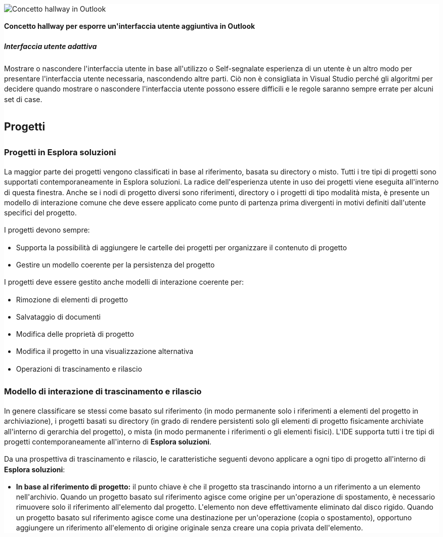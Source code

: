  ![Concetto hallway in Outlook](../../extensibility/ux-guidelines/media/0704-08-hallway.png "0704 08_Hallway")  
  
 **Concetto hallway per esporre un'interfaccia utente aggiuntiva in Outlook**  
  
##### <a name="adaptive-ui"></a>Interfaccia utente adattiva  
 Mostrare o nascondere l'interfaccia utente in base all'utilizzo o Self-segnalate esperienza di un utente è un altro modo per presentare l'interfaccia utente necessaria, nascondendo altre parti. Ciò non è consigliata in Visual Studio perché gli algoritmi per decidere quando mostrare o nascondere l'interfaccia utente possono essere difficili e le regole saranno sempre errate per alcuni set di case.  
  
##  <a name="BKMK_Projects"></a> Progetti  
  
### <a name="projects-in-the-solution-explorer"></a>Progetti in Esplora soluzioni  
 La maggior parte dei progetti vengono classificati in base al riferimento, basata su directory o misto. Tutti i tre tipi di progetti sono supportati contemporaneamente in Esplora soluzioni. La radice dell'esperienza utente in uso dei progetti viene eseguita all'interno di questa finestra. Anche se i nodi di progetto diversi sono riferimenti, directory o i progetti di tipo modalità mista, è presente un modello di interazione comune che deve essere applicato come punto di partenza prima divergenti in motivi definiti dall'utente specifici del progetto.  
  
 I progetti devono sempre:  
  
-   Supporta la possibilità di aggiungere le cartelle dei progetti per organizzare il contenuto di progetto  
  
-   Gestire un modello coerente per la persistenza del progetto  
  
 I progetti deve essere gestito anche modelli di interazione coerente per:  
  
-   Rimozione di elementi di progetto  
  
-   Salvataggio di documenti  
  
-   Modifica delle proprietà di progetto  
  
-   Modifica il progetto in una visualizzazione alternativa  
  
-   Operazioni di trascinamento e rilascio  
  
### <a name="drag-and-drop-interaction-model"></a>Modello di interazione di trascinamento e rilascio  
 In genere classificare se stessi come basato sul riferimento (in modo permanente solo i riferimenti a elementi del progetto in archiviazione), i progetti basati su directory (in grado di rendere persistenti solo gli elementi di progetto fisicamente archiviate all'interno di gerarchia del progetto), o mista (in modo permanente i riferimenti o gli elementi fisici). L'IDE supporta tutti i tre tipi di progetti contemporaneamente all'interno di **Esplora soluzioni**.  
  
 Da una prospettiva di trascinamento e rilascio, le caratteristiche seguenti devono applicare a ogni tipo di progetto all'interno di **Esplora soluzioni**:  
  
-   **In base al riferimento di progetto:** il punto chiave è che il progetto sta trascinando intorno a un riferimento a un elemento nell'archivio. Quando un progetto basato sul riferimento agisce come origine per un'operazione di spostamento, è necessario rimuovere solo il riferimento all'elemento dal progetto. L'elemento non deve effettivamente eliminato dal disco rigido. Quando un progetto basato sul riferimento agisce come una destinazione per un'operazione (copia o spostamento), opportuno aggiungere un riferimento all'elemento di origine originale senza creare una copia privata dell'elemento.  
  